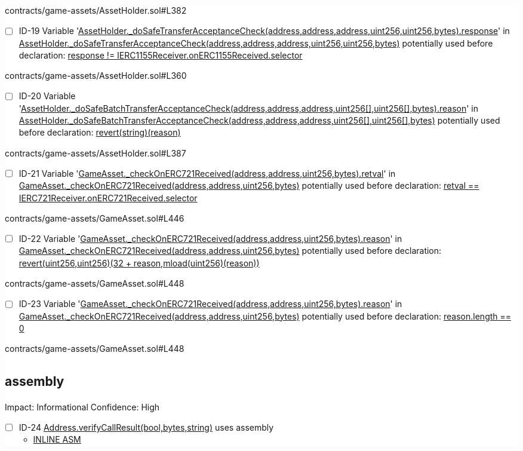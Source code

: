 contracts/game-assets/AssetHolder.sol#L382


 - [ ] ID-19
Variable '[AssetHolder._doSafeTransferAcceptanceCheck(address,address,address,uint256,uint256,bytes).response](contracts/game-assets/AssetHolder.sol#L360)' in [AssetHolder._doSafeTransferAcceptanceCheck(address,address,address,uint256,uint256,bytes)](contracts/game-assets/AssetHolder.sol#L351-L370) potentially used before declaration: [response != IERC1155Receiver.onERC1155Received.selector](contracts/game-assets/AssetHolder.sol#L361)

contracts/game-assets/AssetHolder.sol#L360


 - [ ] ID-20
Variable '[AssetHolder._doSafeBatchTransferAcceptanceCheck(address,address,address,uint256[],uint256[],bytes).reason](contracts/game-assets/AssetHolder.sol#L387)' in [AssetHolder._doSafeBatchTransferAcceptanceCheck(address,address,address,uint256[],uint256[],bytes)](contracts/game-assets/AssetHolder.sol#L372-L393) potentially used before declaration: [revert(string)(reason)](contracts/game-assets/AssetHolder.sol#L388)

contracts/game-assets/AssetHolder.sol#L387


 - [ ] ID-21
Variable '[GameAsset._checkOnERC721Received(address,address,uint256,bytes).retval](contracts/game-assets/GameAsset.sol#L446)' in [GameAsset._checkOnERC721Received(address,address,uint256,bytes)](contracts/game-assets/GameAsset.sol#L439-L461) potentially used before declaration: [retval == IERC721Receiver.onERC721Received.selector](contracts/game-assets/GameAsset.sol#L447)

contracts/game-assets/GameAsset.sol#L446


 - [ ] ID-22
Variable '[GameAsset._checkOnERC721Received(address,address,uint256,bytes).reason](contracts/game-assets/GameAsset.sol#L448)' in [GameAsset._checkOnERC721Received(address,address,uint256,bytes)](contracts/game-assets/GameAsset.sol#L439-L461) potentially used before declaration: [revert(uint256,uint256)(32 + reason,mload(uint256)(reason))](contracts/game-assets/GameAsset.sol#L454)

contracts/game-assets/GameAsset.sol#L448


 - [ ] ID-23
Variable '[GameAsset._checkOnERC721Received(address,address,uint256,bytes).reason](contracts/game-assets/GameAsset.sol#L448)' in [GameAsset._checkOnERC721Received(address,address,uint256,bytes)](contracts/game-assets/GameAsset.sol#L439-L461) potentially used before declaration: [reason.length == 0](contracts/game-assets/GameAsset.sol#L449)

contracts/game-assets/GameAsset.sol#L448


## assembly
Impact: Informational
Confidence: High
 - [ ] ID-24
[Address.verifyCallResult(bool,bytes,string)](node_modules/@openzeppelin/contracts/utils/Address.sol#L201-L221) uses assembly
	- [INLINE ASM](node_modules/@openzeppelin/contracts/utils/Address.sol#L213-L216)
